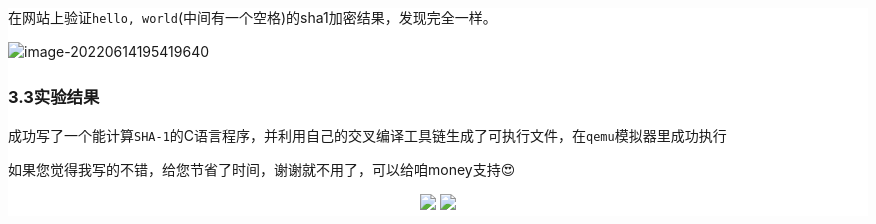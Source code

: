 在网站上验证`hello, world`(中间有一个空格)的sha1加密结果，发现完全一样。

![image-20220614195419640](C:\Users\AIERXUAN\AppData\Roaming\Typora\typora-user-images\image-20220614195419640.png)

### 3.3实验结果

成功写了一个能计算`SHA-1`的C语言程序，并利用自己的交叉编译工具链生成了可执行文件，在`qemu`模拟器里成功执行







如果您觉得我写的不错，给您节省了时间，谢谢就不用了，可以给咱money支持😍

<div align=center>
  <img src="C:\Users\AIERXUAN\AppData\Roaming\Typora\typora-user-images\image-20220701225923794.png">
  <img src="C:\Users\AIERXUAN\AppData\Roaming\Typora\typora-user-images\image-20220701225949117.png">
</div>



